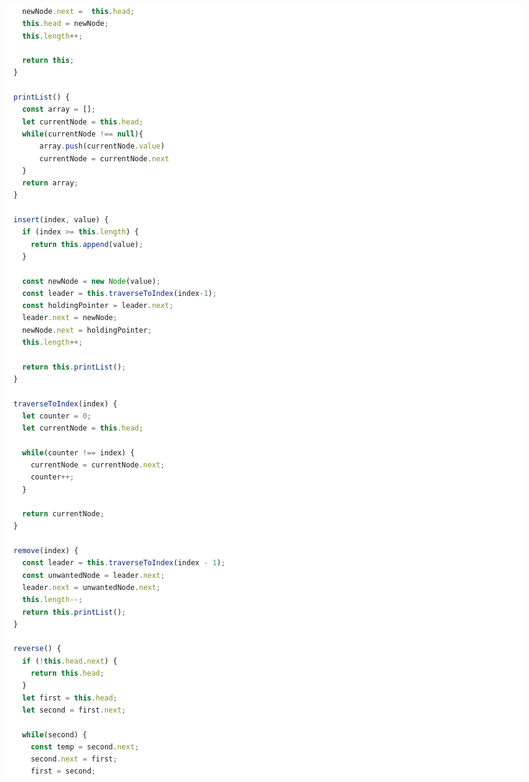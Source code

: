 ``` JAVASCRIPT
    newNode.next =  this.head;
    this.head = newNode;
    this.length++;

    return this;
  }

  printList() {
    const array = [];
    let currentNode = this.head;
    while(currentNode !== null){
        array.push(currentNode.value)
        currentNode = currentNode.next
    }
    return array;
  }

  insert(index, value) {
    if (index >= this.length) {
      return this.append(value);
    }

    const newNode = new Node(value);
    const leader = this.traverseToIndex(index-1);
    const holdingPointer = leader.next;
    leader.next = newNode;
    newNode.next = holdingPointer;
    this.length++;

    return this.printList();
  }

  traverseToIndex(index) {
    let counter = 0;
    let currentNode = this.head;
    
    while(counter !== index) {
      currentNode = currentNode.next;
      counter++;
    }
    
    return currentNode;
  }

  remove(index) {
    const leader = this.traverseToIndex(index - 1);
    const unwantedNode = leader.next;
    leader.next = unwantedNode.next;
    this.length--;
    return this.printList();
  }

  reverse() {
    if (!this.head.next) {
      return this.head;
    }
    let first = this.head;
    let second = first.next;
   
    while(second) {
      const temp = second.next;
      second.next = first;
      first = second;
```